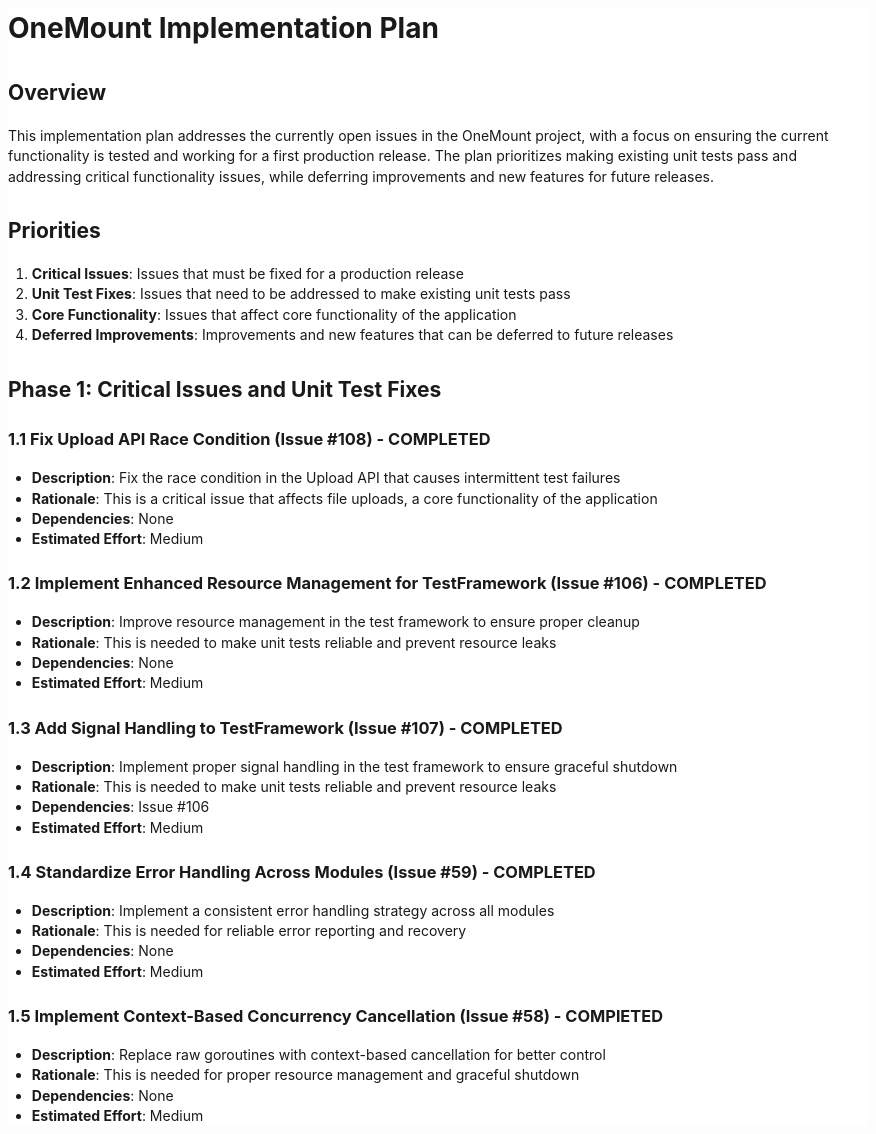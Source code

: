 # OneMount Implementation Plan

## Overview
This implementation plan addresses the currently open issues in the OneMount project, with a focus on ensuring the current functionality is tested and working for a first production release. The plan prioritizes making existing unit tests pass and addressing critical functionality issues, while deferring improvements and new features for future releases.

## Priorities
1. **Critical Issues**: Issues that must be fixed for a production release
2. **Unit Test Fixes**: Issues that need to be addressed to make existing unit tests pass
3. **Core Functionality**: Issues that affect core functionality of the application
4. **Deferred Improvements**: Improvements and new features that can be deferred to future releases

## Phase 1: Critical Issues and Unit Test Fixes

### 1.1 Fix Upload API Race Condition (Issue #108) - COMPLETED
- **Description**: Fix the race condition in the Upload API that causes intermittent test failures
- **Rationale**: This is a critical issue that affects file uploads, a core functionality of the application
- **Dependencies**: None
- **Estimated Effort**: Medium

### 1.2 Implement Enhanced Resource Management for TestFramework (Issue #106) - COMPLETED
- **Description**: Improve resource management in the test framework to ensure proper cleanup
- **Rationale**: This is needed to make unit tests reliable and prevent resource leaks
- **Dependencies**: None
- **Estimated Effort**: Medium

### 1.3 Add Signal Handling to TestFramework (Issue #107) - COMPLETED
- **Description**: Implement proper signal handling in the test framework to ensure graceful shutdown
- **Rationale**: This is needed to make unit tests reliable and prevent resource leaks
- **Dependencies**: Issue #106
- **Estimated Effort**: Medium

### 1.4 Standardize Error Handling Across Modules (Issue #59) - COMPLETED
- **Description**: Implement a consistent error handling strategy across all modules
- **Rationale**: This is needed for reliable error reporting and recovery
- **Dependencies**: None
- **Estimated Effort**: Medium

### 1.5 Implement Context-Based Concurrency Cancellation (Issue #58) - COMPlETED
- **Description**: Replace raw goroutines with context-based cancellation for better control
- **Rationale**: This is needed for proper resource management and graceful shutdown
- **Dependencies**: None
- **Estimated Effort**: Medium
